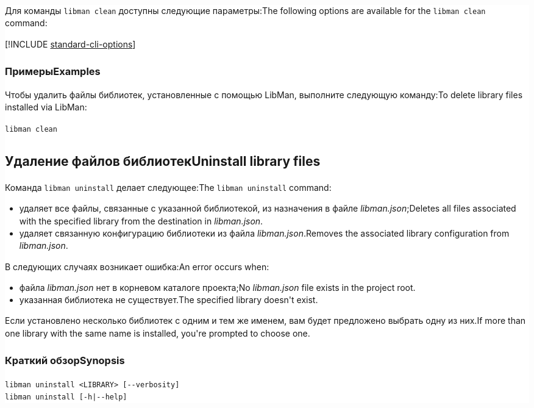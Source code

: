<span data-ttu-id="8b8f6-187">Для команды `libman clean` доступны следующие параметры:</span><span class="sxs-lookup"><span data-stu-id="8b8f6-187">The following options are available for the `libman clean` command:</span></span>

[!INCLUDE [standard-cli-options](../../includes/libman-cli/standard-cli-options.md)]

### <a name="examples"></a><span data-ttu-id="8b8f6-188">Примеры</span><span class="sxs-lookup"><span data-stu-id="8b8f6-188">Examples</span></span>

<span data-ttu-id="8b8f6-189">Чтобы удалить файлы библиотек, установленные с помощью LibMan, выполните следующую команду:</span><span class="sxs-lookup"><span data-stu-id="8b8f6-189">To delete library files installed via LibMan:</span></span>

```console
libman clean
```

## <a name="uninstall-library-files"></a><span data-ttu-id="8b8f6-190">Удаление файлов библиотек</span><span class="sxs-lookup"><span data-stu-id="8b8f6-190">Uninstall library files</span></span>

<span data-ttu-id="8b8f6-191">Команда `libman uninstall` делает следующее:</span><span class="sxs-lookup"><span data-stu-id="8b8f6-191">The `libman uninstall` command:</span></span>

* <span data-ttu-id="8b8f6-192">удаляет все файлы, связанные с указанной библиотекой, из назначения в файле *libman.json*;</span><span class="sxs-lookup"><span data-stu-id="8b8f6-192">Deletes all files associated with the specified library from the destination in *libman.json*.</span></span>
* <span data-ttu-id="8b8f6-193">удаляет связанную конфигурацию библиотеки из файла *libman.json*.</span><span class="sxs-lookup"><span data-stu-id="8b8f6-193">Removes the associated library configuration from *libman.json*.</span></span>

<span data-ttu-id="8b8f6-194">В следующих случаях возникает ошибка:</span><span class="sxs-lookup"><span data-stu-id="8b8f6-194">An error occurs when:</span></span>

* <span data-ttu-id="8b8f6-195">файла *libman.json* нет в корневом каталоге проекта;</span><span class="sxs-lookup"><span data-stu-id="8b8f6-195">No *libman.json* file exists in the project root.</span></span>
* <span data-ttu-id="8b8f6-196">указанная библиотека не существует.</span><span class="sxs-lookup"><span data-stu-id="8b8f6-196">The specified library doesn't exist.</span></span>

<span data-ttu-id="8b8f6-197">Если установлено несколько библиотек с одним и тем же именем, вам будет предложено выбрать одну из них.</span><span class="sxs-lookup"><span data-stu-id="8b8f6-197">If more than one library with the same name is installed, you're prompted to choose one.</span></span>

### <a name="synopsis"></a><span data-ttu-id="8b8f6-198">Краткий обзор</span><span class="sxs-lookup"><span data-stu-id="8b8f6-198">Synopsis</span></span>

```console
libman uninstall <LIBRARY> [--verbosity]
libman uninstall [-h|--help]
```
